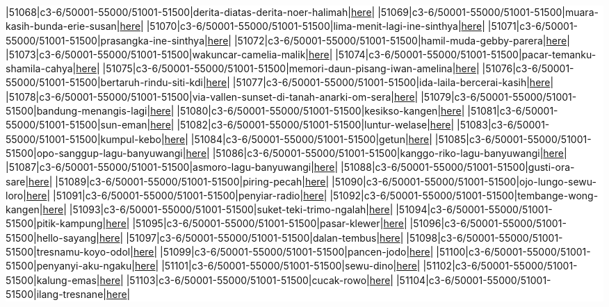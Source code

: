 |51068|c3-6/50001-55000/51001-51500|derita-diatas-derita-noer-halimah|[here](https://cdn.jsdelivr.net/gh/guitarchord/c3-6/50001-55000/51001-51500/derita-diatas-derita-noer-halimah.webp)|
|51069|c3-6/50001-55000/51001-51500|muara-kasih-bunda-erie-susan|[here](https://cdn.jsdelivr.net/gh/guitarchord/c3-6/50001-55000/51001-51500/muara-kasih-bunda-erie-susan.webp)|
|51070|c3-6/50001-55000/51001-51500|lima-menit-lagi-ine-sinthya|[here](https://cdn.jsdelivr.net/gh/guitarchord/c3-6/50001-55000/51001-51500/lima-menit-lagi-ine-sinthya.webp)|
|51071|c3-6/50001-55000/51001-51500|prasangka-ine-sinthya|[here](https://cdn.jsdelivr.net/gh/guitarchord/c3-6/50001-55000/51001-51500/prasangka-ine-sinthya.webp)|
|51072|c3-6/50001-55000/51001-51500|hamil-muda-gebby-parera|[here](https://cdn.jsdelivr.net/gh/guitarchord/c3-6/50001-55000/51001-51500/hamil-muda-gebby-parera.webp)|
|51073|c3-6/50001-55000/51001-51500|wakuncar-camelia-malik|[here](https://cdn.jsdelivr.net/gh/guitarchord/c3-6/50001-55000/51001-51500/wakuncar-camelia-malik.webp)|
|51074|c3-6/50001-55000/51001-51500|pacar-temanku-shamila-cahya|[here](https://cdn.jsdelivr.net/gh/guitarchord/c3-6/50001-55000/51001-51500/pacar-temanku-shamila-cahya.webp)|
|51075|c3-6/50001-55000/51001-51500|memori-daun-pisang-iwan-amelina|[here](https://cdn.jsdelivr.net/gh/guitarchord/c3-6/50001-55000/51001-51500/memori-daun-pisang-iwan-amelina.webp)|
|51076|c3-6/50001-55000/51001-51500|bertaruh-rindu-siti-kdi|[here](https://cdn.jsdelivr.net/gh/guitarchord/c3-6/50001-55000/51001-51500/bertaruh-rindu-siti-kdi.webp)|
|51077|c3-6/50001-55000/51001-51500|ida-laila-bercerai-kasih|[here](https://cdn.jsdelivr.net/gh/guitarchord/c3-6/50001-55000/51001-51500/ida-laila-bercerai-kasih.webp)|
|51078|c3-6/50001-55000/51001-51500|via-vallen-sunset-di-tanah-anarki-om-sera|[here](https://cdn.jsdelivr.net/gh/guitarchord/c3-6/50001-55000/51001-51500/via-vallen-sunset-di-tanah-anarki-om-sera.webp)|
|51079|c3-6/50001-55000/51001-51500|bandung-menangis-lagi|[here](https://cdn.jsdelivr.net/gh/guitarchord/c3-6/50001-55000/51001-51500/bandung-menangis-lagi.webp)|
|51080|c3-6/50001-55000/51001-51500|kesikso-kangen|[here](https://cdn.jsdelivr.net/gh/guitarchord/c3-6/50001-55000/51001-51500/kesikso-kangen.webp)|
|51081|c3-6/50001-55000/51001-51500|sun-eman|[here](https://cdn.jsdelivr.net/gh/guitarchord/c3-6/50001-55000/51001-51500/sun-eman.webp)|
|51082|c3-6/50001-55000/51001-51500|luntur-welase|[here](https://cdn.jsdelivr.net/gh/guitarchord/c3-6/50001-55000/51001-51500/luntur-welase.webp)|
|51083|c3-6/50001-55000/51001-51500|kumpul-kebo|[here](https://cdn.jsdelivr.net/gh/guitarchord/c3-6/50001-55000/51001-51500/kumpul-kebo.webp)|
|51084|c3-6/50001-55000/51001-51500|getun|[here](https://cdn.jsdelivr.net/gh/guitarchord/c3-6/50001-55000/51001-51500/getun.webp)|
|51085|c3-6/50001-55000/51001-51500|opo-sanggup-lagu-banyuwangi|[here](https://cdn.jsdelivr.net/gh/guitarchord/c3-6/50001-55000/51001-51500/opo-sanggup-lagu-banyuwangi.webp)|
|51086|c3-6/50001-55000/51001-51500|kanggo-riko-lagu-banyuwangi|[here](https://cdn.jsdelivr.net/gh/guitarchord/c3-6/50001-55000/51001-51500/kanggo-riko-lagu-banyuwangi.webp)|
|51087|c3-6/50001-55000/51001-51500|asmoro-lagu-banyuwangi|[here](https://cdn.jsdelivr.net/gh/guitarchord/c3-6/50001-55000/51001-51500/asmoro-lagu-banyuwangi.webp)|
|51088|c3-6/50001-55000/51001-51500|gusti-ora-sare|[here](https://cdn.jsdelivr.net/gh/guitarchord/c3-6/50001-55000/51001-51500/gusti-ora-sare.webp)|
|51089|c3-6/50001-55000/51001-51500|piring-pecah|[here](https://cdn.jsdelivr.net/gh/guitarchord/c3-6/50001-55000/51001-51500/piring-pecah.webp)|
|51090|c3-6/50001-55000/51001-51500|ojo-lungo-sewu-loro|[here](https://cdn.jsdelivr.net/gh/guitarchord/c3-6/50001-55000/51001-51500/ojo-lungo-sewu-loro.webp)|
|51091|c3-6/50001-55000/51001-51500|penyiar-radio|[here](https://cdn.jsdelivr.net/gh/guitarchord/c3-6/50001-55000/51001-51500/penyiar-radio.webp)|
|51092|c3-6/50001-55000/51001-51500|tembange-wong-kangen|[here](https://cdn.jsdelivr.net/gh/guitarchord/c3-6/50001-55000/51001-51500/tembange-wong-kangen.webp)|
|51093|c3-6/50001-55000/51001-51500|suket-teki-trimo-ngalah|[here](https://cdn.jsdelivr.net/gh/guitarchord/c3-6/50001-55000/51001-51500/suket-teki-trimo-ngalah.webp)|
|51094|c3-6/50001-55000/51001-51500|pitik-kampung|[here](https://cdn.jsdelivr.net/gh/guitarchord/c3-6/50001-55000/51001-51500/pitik-kampung.webp)|
|51095|c3-6/50001-55000/51001-51500|pasar-klewer|[here](https://cdn.jsdelivr.net/gh/guitarchord/c3-6/50001-55000/51001-51500/pasar-klewer.webp)|
|51096|c3-6/50001-55000/51001-51500|hello-sayang|[here](https://cdn.jsdelivr.net/gh/guitarchord/c3-6/50001-55000/51001-51500/hello-sayang.webp)|
|51097|c3-6/50001-55000/51001-51500|dalan-tembus|[here](https://cdn.jsdelivr.net/gh/guitarchord/c3-6/50001-55000/51001-51500/dalan-tembus.webp)|
|51098|c3-6/50001-55000/51001-51500|tresnamu-koyo-odol|[here](https://cdn.jsdelivr.net/gh/guitarchord/c3-6/50001-55000/51001-51500/tresnamu-koyo-odol.webp)|
|51099|c3-6/50001-55000/51001-51500|pancen-jodo|[here](https://cdn.jsdelivr.net/gh/guitarchord/c3-6/50001-55000/51001-51500/pancen-jodo.webp)|
|51100|c3-6/50001-55000/51001-51500|penyanyi-aku-ngaku|[here](https://cdn.jsdelivr.net/gh/guitarchord/c3-6/50001-55000/51001-51500/penyanyi-aku-ngaku.webp)|
|51101|c3-6/50001-55000/51001-51500|sewu-dino|[here](https://cdn.jsdelivr.net/gh/guitarchord/c3-6/50001-55000/51001-51500/sewu-dino.webp)|
|51102|c3-6/50001-55000/51001-51500|kalung-emas|[here](https://cdn.jsdelivr.net/gh/guitarchord/c3-6/50001-55000/51001-51500/kalung-emas.webp)|
|51103|c3-6/50001-55000/51001-51500|cucak-rowo|[here](https://cdn.jsdelivr.net/gh/guitarchord/c3-6/50001-55000/51001-51500/cucak-rowo.webp)|
|51104|c3-6/50001-55000/51001-51500|ilang-tresnane|[here](https://cdn.jsdelivr.net/gh/guitarchord/c3-6/50001-55000/51001-51500/ilang-tresnane.webp)|